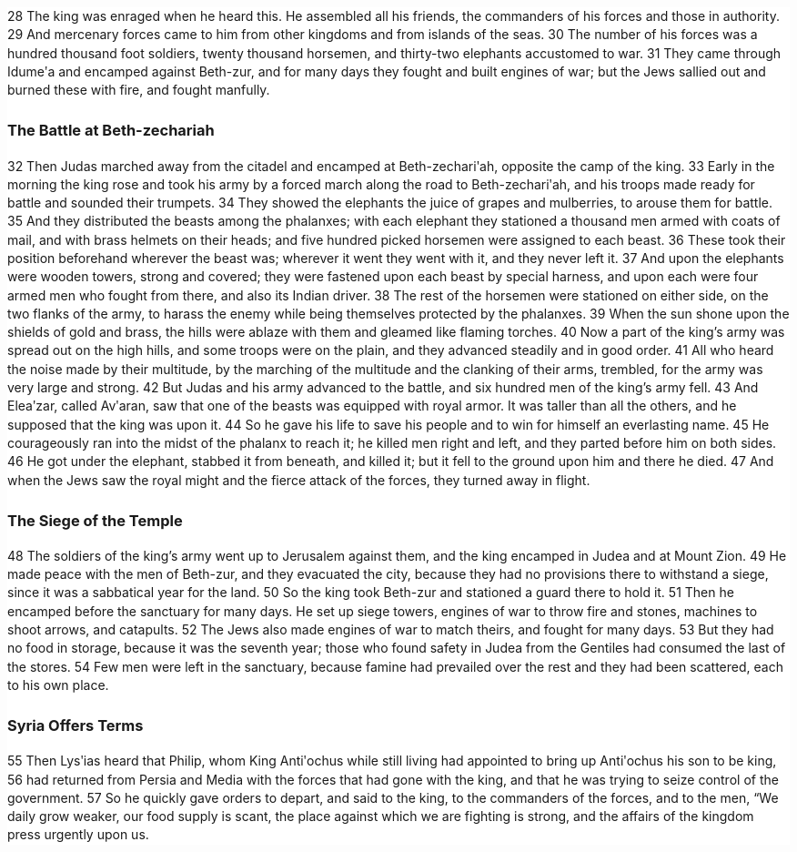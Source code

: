 28 The king was enraged when he heard this. He assembled all his friends, the commanders of his forces and those in authority.
29 And mercenary forces came to him from other kingdoms and from islands of the seas.
30 The number of his forces was a hundred thousand foot soldiers, twenty thousand horsemen, and thirty-two elephants accustomed to war.
31 They came through Idumeʹa and encamped against Beth-zur, and for many days they fought and built engines of war; but the Jews sallied out and burned these with fire, and fought manfully.
### The Battle at Beth-zechariah
32 Then Judas marched away from the citadel and encamped at Beth-zechariʹah, opposite the camp of the king.
33 Early in the morning the king rose and took his army by a forced march along the road to Beth-zechariʹah, and his troops made ready for battle and sounded their trumpets.
34 They showed the elephants the juice of grapes and mulberries, to arouse them for battle.
35 And they distributed the beasts among the phalanxes; with each elephant they stationed a thousand men armed with coats of mail, and with brass helmets on their heads; and five hundred picked horsemen were assigned to each beast.
36 These took their position beforehand wherever the beast was; wherever it went they went with it, and they never left it.
37 And upon the elephants were wooden towers, strong and covered; they were fastened upon each beast by special harness, and upon each were four armed men who fought from there, and also its Indian driver.
38 The rest of the horsemen were stationed on either side, on the two flanks of the army, to harass the enemy while being themselves protected by the phalanxes.
39 When the sun shone upon the shields of gold and brass, the hills were ablaze with them and gleamed like flaming torches.
40 Now a part of the king’s army was spread out on the high hills, and some troops were on the plain, and they advanced steadily and in good order.
41 All who heard the noise made by their multitude, by the marching of the multitude and the clanking of their arms, trembled, for the army was very large and strong.
42 But Judas and his army advanced to the battle, and six hundred men of the king’s army fell.
43 And Eleaʹzar, called Avʹaran, saw that one of the beasts was equipped with royal armor. It was taller than all the others, and he supposed that the king was upon it.
44 So he gave his life to save his people and to win for himself an everlasting name.
45 He courageously ran into the midst of the phalanx to reach it; he killed men right and left, and they parted before him on both sides.
46 He got under the elephant, stabbed it from beneath, and killed it; but it fell to the ground upon him and there he died.
47 And when the Jews saw the royal might and the fierce attack of the forces, they turned away in flight.
### The Siege of the Temple
48 The soldiers of the king’s army went up to Jerusalem against them, and the king encamped in Judea and at Mount Zion.
49 He made peace with the men of Beth-zur, and they evacuated the city, because they had no provisions there to withstand a siege, since it was a sabbatical year for the land.
50 So the king took Beth-zur and stationed a guard there to hold it.
51 Then he encamped before the sanctuary for many days. He set up siege towers, engines of war to throw fire and stones, machines to shoot arrows, and catapults.
52 The Jews also made engines of war to match theirs, and fought for many days.
53 But they had no food in storage, because it was the seventh year; those who found safety in Judea from the Gentiles had consumed the last of the stores.
54 Few men were left in the sanctuary, because famine had prevailed over the rest and they had been scattered, each to his own place.
### Syria Offers Terms
55 Then Lysʹias heard that Philip, whom King Antiʹochus while still living had appointed to bring up Antiʹochus his son to be king,
56 had returned from Persia and Media with the forces that had gone with the king, and that he was trying to seize control of the government.
57 So he quickly gave orders to depart, and said to the king, to the commanders of the forces, and to the men, “We daily grow weaker, our food supply is scant, the place against which we are fighting is strong, and the affairs of the kingdom press urgently upon us.